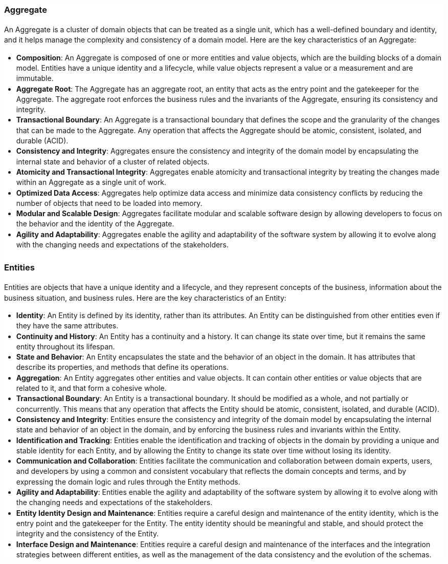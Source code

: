 ### Aggregate

An Aggregate is a cluster of domain objects that can be treated as a single unit, which has a well-defined boundary and identity, and it helps manage the complexity and consistency of a domain model.
Here are the key characteristics of an Aggregate:

* **Composition**: An Aggregate is composed of one or more entities and value objects, which are the building blocks of a domain model. Entities have a unique identity and a lifecycle, while value objects represent a value or a measurement and are immutable.
* **Aggregate Root**: The Aggregate has an aggregate root, an entity that acts as the entry point and the gatekeeper for the Aggregate. The aggregate root enforces the business rules and the invariants of the Aggregate, ensuring its consistency and integrity.
* **Transactional Boundary**: An Aggregate is a transactional boundary that defines the scope and the granularity of the changes that can be made to the Aggregate. Any operation that affects the Aggregate should be atomic, consistent, isolated, and durable (ACID).
* **Consistency and Integrity**: Aggregates ensure the consistency and integrity of the domain model by encapsulating the internal state and behavior of a cluster of related objects.
* **Atomicity and Transactional Integrity**: Aggregates enable atomicity and transactional integrity by treating the changes made within an Aggregate as a single unit of work.
* **Optimized Data Access**: Aggregates help optimize data access and minimize data consistency conflicts by reducing the number of objects that need to be loaded into memory.
* **Modular and Scalable Design**: Aggregates facilitate modular and scalable software design by allowing developers to focus on the behavior and the identity of the Aggregate.
* **Agility and Adaptability**: Aggregates enable the agility and adaptability of the software system by allowing it to evolve along with the changing needs and expectations of the stakeholders.

### Entities

Entities are objects that have a unique identity and a lifecycle, and they represent concepts of the business, information about the business situation, and business rules.
Here are the key characteristics of an Entity:

* **Identity**: An Entity is defined by its identity, rather than its attributes. An Entity can be distinguished from other entities even if they have the same attributes.
* **Continuity and History**: An Entity has a continuity and a history. It can change its state over time, but it remains the same entity throughout its lifespan.
* **State and Behavior**: An Entity encapsulates the state and the behavior of an object in the domain. It has attributes that describe its properties, and methods that define its operations.
* **Aggregation**: An Entity aggregates other entities and value objects. It can contain other entities or value objects that are related to it, and that form a cohesive whole.
* **Transactional Boundary**: An Entity is a transactional boundary. It should be modified as a whole, and not partially or concurrently. This means that any operation that affects the Entity should be atomic, consistent, isolated, and durable (ACID).
* **Consistency and Integrity**: Entities ensure the consistency and integrity of the domain model by encapsulating the internal state and behavior of an object in the domain, and by enforcing the business rules and invariants within the Entity.
* **Identification and Tracking**: Entities enable the identification and tracking of objects in the domain by providing a unique and stable identity for each Entity, and by allowing the Entity to change its state over time without losing its identity.
* **Communication and Collaboration**: Entities facilitate the communication and collaboration between domain experts, users, and developers by using a common and consistent vocabulary that reflects the domain concepts and terms, and by expressing the domain logic and rules through the Entity methods.
* **Agility and Adaptability**: Entities enable the agility and adaptability of the software system by allowing it to evolve along with the changing needs and expectations of the stakeholders.
* **Entity Identity Design and Maintenance**: Entities require a careful design and maintenance of the entity identity, which is the entry point and the gatekeeper for the Entity. The entity identity should be meaningful and stable, and should protect the integrity and the consistency of the Entity.
* **Interface Design and Maintenance**: Entities require a careful design and maintenance of the interfaces and the integration strategies between different entities, as well as the management of the data consistency and the evolution of the schemas.
